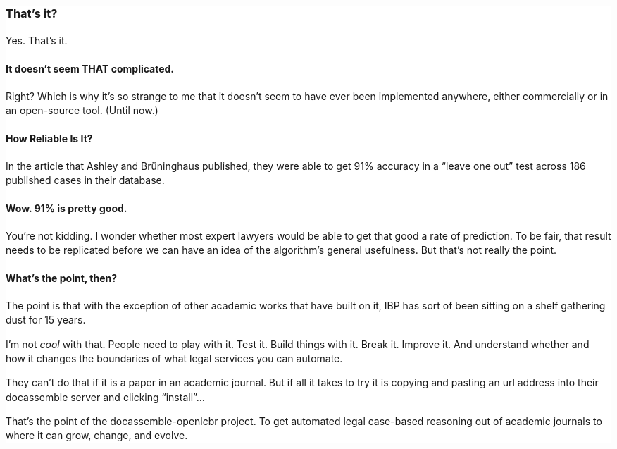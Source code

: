 ### That’s it?

Yes. That’s it.

#### It doesn’t seem THAT complicated.

Right? Which is why it’s so strange to me that it doesn’t seem to have ever been implemented anywhere, either commercially or in an open-source tool. (Until now.)

#### How Reliable Is It?

In the article that Ashley and Brüninghaus published, they were able to get 91% accuracy in a “leave one out” test across 186 published cases in their database.

#### Wow. 91% is pretty good.

You’re not kidding. I wonder whether most expert lawyers would be able to get that good a rate of prediction. To be fair, that result needs to be replicated before we can have an idea of the algorithm’s general usefulness. But that’s not really the point.

#### What’s the point, then?

The point is that with the exception of other academic works that have built on it, IBP has sort of been sitting on a shelf gathering dust for 15 years.

I’m not _cool_ with that. People need to play with it. Test it. Build things with it. Break it. Improve it. And understand whether and how it changes the boundaries of what legal services you can automate.

They can’t do that if it is a paper in an academic journal. But if all it takes to try it is copying and pasting an url address into their docassemble server and clicking “install”…

That’s the point of the docassemble-openlcbr project. To get automated legal case-based reasoning out of academic journals to where it can grow, change, and evolve.